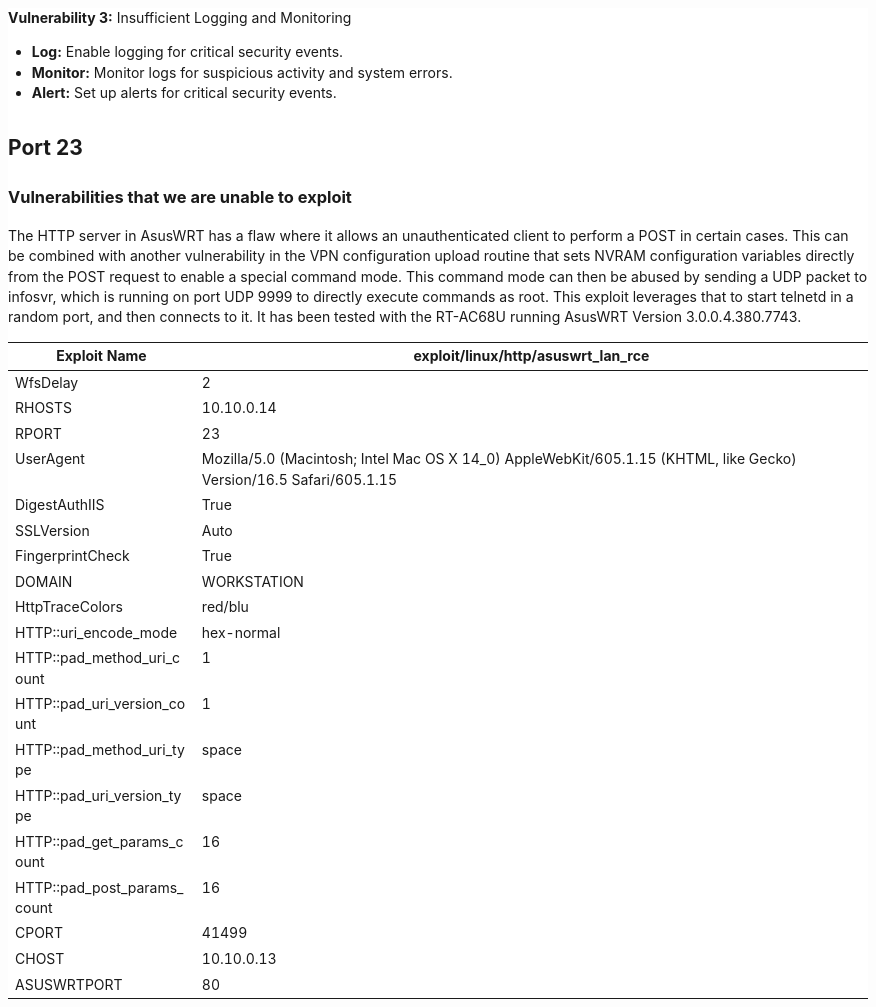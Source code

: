 **Vulnerability 3:** Insufficient Logging and Monitoring

* **Log:** Enable logging for critical security events.
* **Monitor:** Monitor logs for suspicious activity and system errors.
* **Alert:** Set up alerts for critical security events.
## Port 23
### Vulnerabilities that we are unable to exploit
The HTTP server in AsusWRT has a flaw where it allows an unauthenticated client to perform a POST in certain cases. This can be combined with another vulnerability in the VPN configuration upload routine that sets NVRAM configuration variables directly from the POST request to enable a special command mode. This command mode can then be abused by sending a UDP packet to infosvr, which is running on port UDP 9999 to directly execute commands as root. This exploit leverages that to start telnetd in a random port, and then connects to it. It has been tested with the RT-AC68U running AsusWRT Version 3.0.0.4.380.7743.

| Exploit Name | exploit/linux/http/asuswrt_lan_rce |
| --- | --- |
| WfsDelay | 2 |
| RHOSTS | 10.10.0.14 |
| RPORT | 23 |
| UserAgent | Mozilla/5.0 (Macintosh; Intel Mac OS X 14_0) AppleWebKit/605.1.15 (KHTML, like Gecko) Version/16.5 Safari/605.1.15 |
| DigestAuthIIS | True |
| SSLVersion | Auto |
| FingerprintCheck | True |
| DOMAIN | WORKSTATION |
| HttpTraceColors | red/blu |
| HTTP::uri_encode_mode | hex-normal |
| HTTP::pad_method_uri_count | 1 |
| HTTP::pad_uri_version_count | 1 |
| HTTP::pad_method_uri_type | space |
| HTTP::pad_uri_version_type | space |
| HTTP::pad_get_params_count | 16 |
| HTTP::pad_post_params_count | 16 |
| CPORT | 41499 |
| CHOST | 10.10.0.13 |
| ASUSWRTPORT | 80 |
